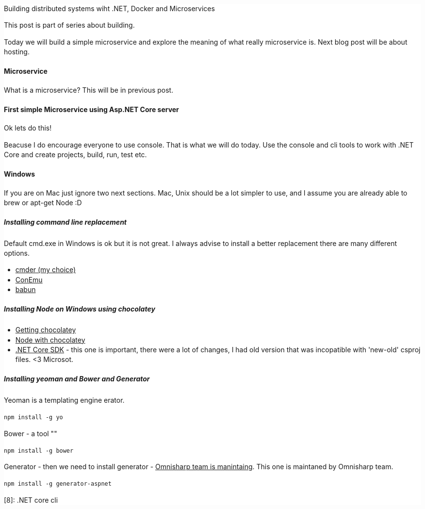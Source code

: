 Building distributed systems wiht .NET, Docker and Microservices

This post is part of series about building.

Today we will build a simple microservice and explore the meaning of what really microservice is. Next blog post will be about hosting.

#### Microservice

What is a microservice?
This will be in previous post.

#### First simple Microservice using Asp.NET Core server

Ok lets do this!

Beacuse I do encourage everyone to use console. That is what we will do today. Use the console and cli tools to work with .NET Core and create projects, build, run, test etc.

#### Windows 

If you are on Mac just ignore two next sections. Mac, Unix should be a lot simpler to use, and I assume you are already able to brew or apt-get Node :D

##### Installing command line replacement

Default cmd.exe in Windows is ok but it is not great. I always advise to install a better replacement there are many different options.

* [cmder (my choice)][3]
* [ConEmu][4]
* [babun][5]

##### Installing Node on Windows using chocolatey

* [Getting chocolatey][1]
* [Node with chocolatey][2]
* [.NET Core SDK][6] - this one is important, there were a lot of changes, I had old version that was incopatible with 'new-old' csproj files. <3 Microsot.

##### Installing yeoman and Bower and Generator

Yeoman is a templating engine erator.

```
npm install -g yo
```

Bower - a tool ""

```
npm install -g bower
```

Generator - then we need to install generator - [Omnisharp team is manintaing][0]. This one is maintaned by Omnisharp team.
```
npm install -g generator-aspnet
```


[0]: https://github.com/OmniSharp/generator-aspnet
[1]: https://chocolatey.org/install
[2]: https://chocolatey.org/packages/nodejs.install
[3]: http://cmder.net/
[4]: https://conemu.github.io/
[5]: http://babun.github.io/
[6]: https://github.com/dotnet/cli
[8]: .NET core cli